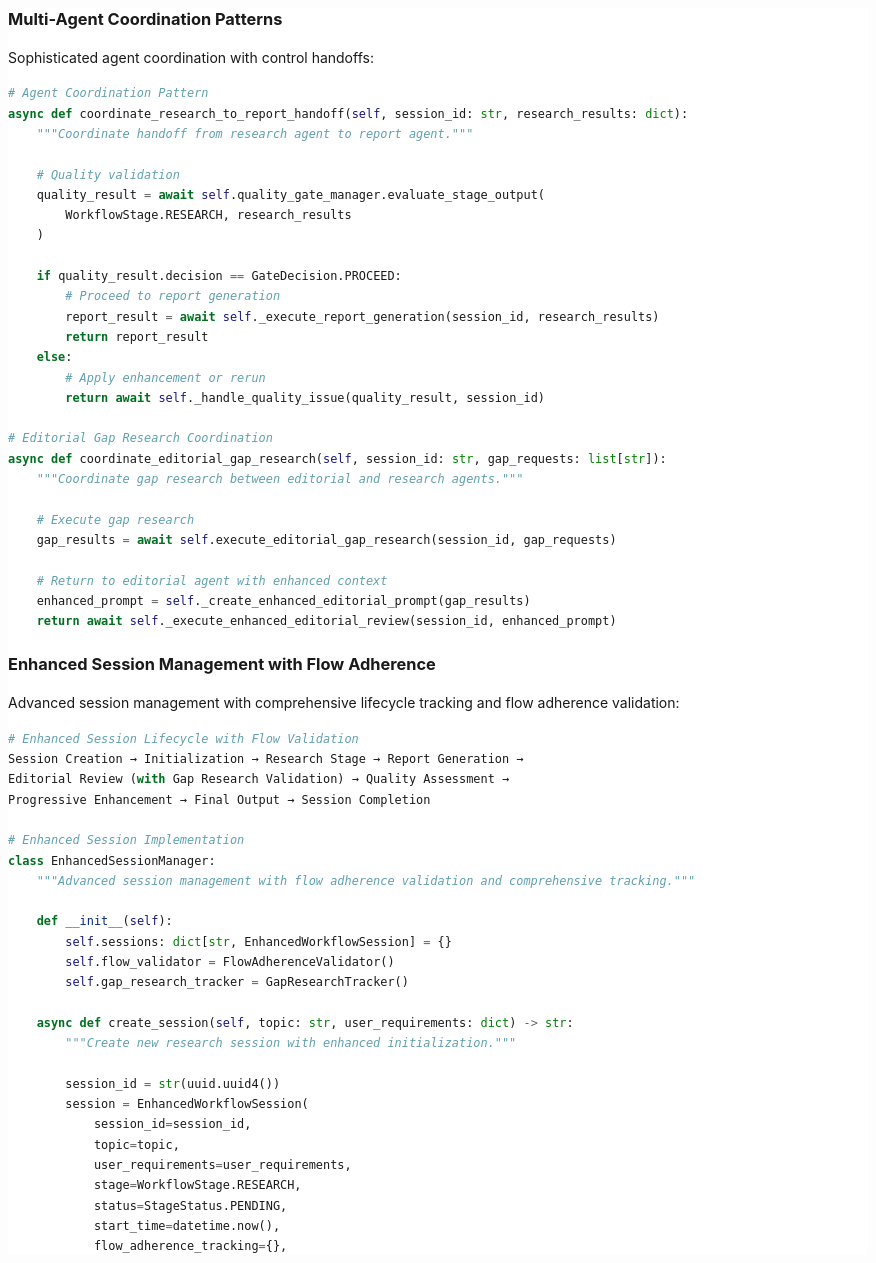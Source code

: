 ### Multi-Agent Coordination Patterns

Sophisticated agent coordination with control handoffs:

```python
# Agent Coordination Pattern
async def coordinate_research_to_report_handoff(self, session_id: str, research_results: dict):
    """Coordinate handoff from research agent to report agent."""

    # Quality validation
    quality_result = await self.quality_gate_manager.evaluate_stage_output(
        WorkflowStage.RESEARCH, research_results
    )

    if quality_result.decision == GateDecision.PROCEED:
        # Proceed to report generation
        report_result = await self._execute_report_generation(session_id, research_results)
        return report_result
    else:
        # Apply enhancement or rerun
        return await self._handle_quality_issue(quality_result, session_id)

# Editorial Gap Research Coordination
async def coordinate_editorial_gap_research(self, session_id: str, gap_requests: list[str]):
    """Coordinate gap research between editorial and research agents."""

    # Execute gap research
    gap_results = await self.execute_editorial_gap_research(session_id, gap_requests)

    # Return to editorial agent with enhanced context
    enhanced_prompt = self._create_enhanced_editorial_prompt(gap_results)
    return await self._execute_enhanced_editorial_review(session_id, enhanced_prompt)
```

### Enhanced Session Management with Flow Adherence

Advanced session management with comprehensive lifecycle tracking and flow adherence validation:

```python
# Enhanced Session Lifecycle with Flow Validation
Session Creation → Initialization → Research Stage → Report Generation →
Editorial Review (with Gap Research Validation) → Quality Assessment →
Progressive Enhancement → Final Output → Session Completion

# Enhanced Session Implementation
class EnhancedSessionManager:
    """Advanced session management with flow adherence validation and comprehensive tracking."""

    def __init__(self):
        self.sessions: dict[str, EnhancedWorkflowSession] = {}
        self.flow_validator = FlowAdherenceValidator()
        self.gap_research_tracker = GapResearchTracker()

    async def create_session(self, topic: str, user_requirements: dict) -> str:
        """Create new research session with enhanced initialization."""

        session_id = str(uuid.uuid4())
        session = EnhancedWorkflowSession(
            session_id=session_id,
            topic=topic,
            user_requirements=user_requirements,
            stage=WorkflowStage.RESEARCH,
            status=StageStatus.PENDING,
            start_time=datetime.now(),
            flow_adherence_tracking={},
```